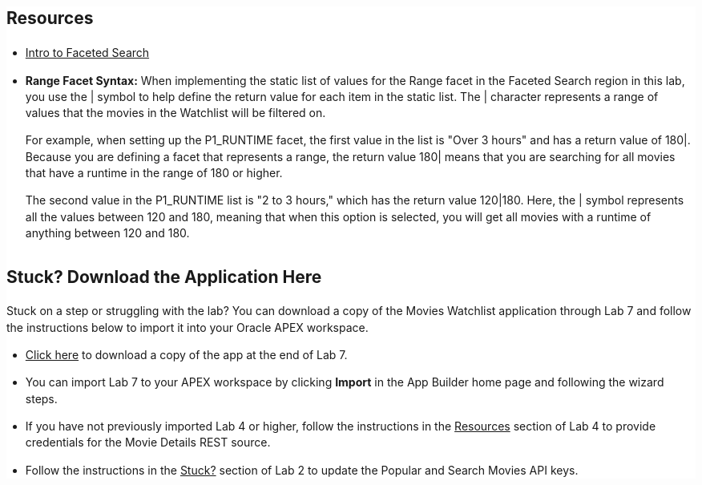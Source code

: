 ## Resources

- [Intro to Faceted Search](https://www.youtube.com/watch?v=xsA9SCFHDDI)  

- **Range Facet Syntax:** When implementing the static list of values for the Range facet in the Faceted Search region in this lab, you use the | symbol to help define the return value for each item in the static list. The | character represents a range of values that the movies in the Watchlist will be filtered on.

    For example, when setting up the P1_RUNTIME facet, the first value in the list is "Over 3 hours" and has a return value of 180|. Because you are defining a facet that represents a range, the return value 180| means that you are searching for all movies that have a runtime in the range of 180 or higher.
    
    The second value in the P1_RUNTIME list is "2 to 3 hours," which has the return value 120|180. Here, the | symbol represents all the values between 120 and 180, meaning that when this option is selected, you will get all movies with a runtime of anything between 120 and 180.

## Stuck? Download the Application Here
Stuck on a step or struggling with the lab? You can download a copy of the Movies Watchlist application through Lab 7 and follow the instructions below to import it into your Oracle APEX workspace.

- [Click here](./files/lab7.sql) to download a copy of the app at the end of Lab 7.

- You can import Lab 7 to your APEX workspace by clicking **Import** in the App Builder home page and following the wizard steps.

- If you have not previously imported Lab 4 or higher, follow the instructions in the <a href="?lab=creating-movie-details-page#Resources" target="_blank">Resources</a> section of Lab 4 to provide credentials for the Movie Details REST source.

- Follow the instructions in the <a href="?lab=creating-rest-sources#Stuck?DownloadtheApplicationHere" target="_blank">Stuck?</a> section of Lab 2 to update the Popular and Search Movies API keys.